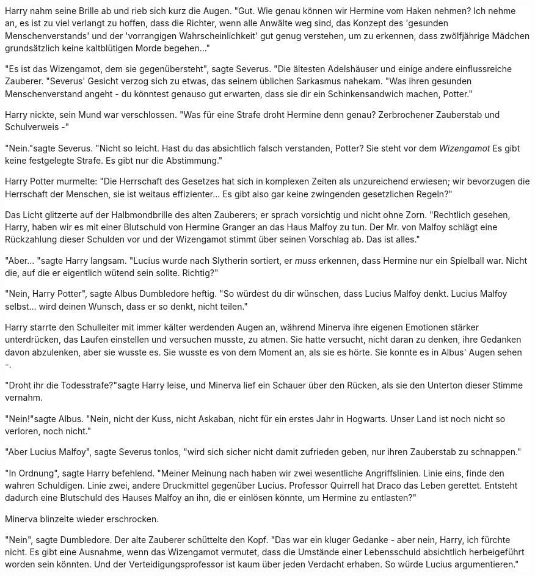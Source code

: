 Harry nahm seine Brille ab und rieb sich kurz die Augen. "Gut. Wie genau können wir Hermine vom Haken nehmen? Ich nehme an, es ist zu viel verlangt zu hoffen, dass die Richter, wenn alle Anwälte weg sind, das Konzept des 'gesunden Menschenverstands' und der 'vorrangigen Wahrscheinlichkeit' gut genug verstehen, um zu erkennen, dass zwölfjährige Mädchen grundsätzlich keine kaltblütigen Morde begehen..."

"Es ist das Wizengamot, dem sie gegenübersteht", sagte Severus. "Die ältesten Adelshäuser und einige andere einflussreiche Zauberer. "Severus' Gesicht verzog sich zu etwas, das seinem üblichen Sarkasmus nahekam. "Was ihren gesunden Menschenverstand angeht - du könntest genauso gut erwarten, dass sie dir ein Schinkensandwich machen, Potter."

Harry nickte, sein Mund war verschlossen. "Was für eine Strafe droht Hermine denn genau? Zerbrochener Zauberstab und Schulverweis -"

"Nein."sagte Severus. "Nicht so leicht. Hast du das absichtlich falsch verstanden, Potter? Sie steht vor dem _Wizengamot_ Es gibt keine festgelegte Strafe. Es gibt nur die Abstimmung."

Harry Potter murmelte: "Die Herrschaft des Gesetzes hat sich in komplexen Zeiten als unzureichend erwiesen; wir bevorzugen die Herrschaft der Menschen, sie ist weitaus effizienter... Es gibt also gar keine zwingenden gesetzlichen Regeln?"

Das Licht glitzerte auf der Halbmondbrille des alten Zauberers; er sprach vorsichtig und nicht ohne Zorn. "Rechtlich gesehen, Harry, haben wir es mit einer Blutschuld von Hermine Granger an das Haus Malfoy zu tun. Der Mr. von Malfoy schlägt eine Rückzahlung dieser Schulden vor und der Wizengamot stimmt über seinen Vorschlag ab. Das ist alles."

"Aber... "sagte Harry langsam. "Lucius wurde nach Slytherin sortiert, er _muss_ erkennen, dass Hermine nur ein Spielball war. Nicht die, auf die er eigentlich wütend sein sollte. Richtig?"

"Nein, Harry Potter", sagte Albus Dumbledore heftig. "So würdest du dir wünschen, dass Lucius Malfoy denkt. Lucius Malfoy selbst... wird deinen Wunsch, dass er so denkt, nicht teilen."

Harry starrte den Schulleiter mit immer kälter werdenden Augen an, während Minerva ihre eigenen Emotionen stärker unterdrücken, das Laufen einstellen und versuchen musste, zu atmen. Sie hatte versucht, nicht daran zu denken, ihre Gedanken davon abzulenken, aber sie wusste es. Sie wusste es von dem Moment an, als sie es hörte. Sie konnte es in Albus' Augen sehen -.

"Droht ihr die Todesstrafe?"sagte Harry leise, und Minerva lief ein Schauer über den Rücken, als sie den Unterton dieser Stimme vernahm.

"Nein!"sagte Albus. "Nein, nicht der Kuss, nicht Askaban, nicht für ein erstes Jahr in Hogwarts. Unser Land ist noch nicht so verloren, noch nicht."

"Aber Lucius Malfoy", sagte Severus tonlos, "wird sich sicher nicht damit zufrieden geben, nur ihren Zauberstab zu schnappen."

"In Ordnung", sagte Harry befehlend. "Meiner Meinung nach haben wir zwei wesentliche Angriffslinien. Linie eins, finde den wahren Schuldigen. Linie zwei, andere Druckmittel gegenüber Lucius. Professor Quirrell hat Draco das Leben gerettet. Entsteht dadurch eine Blutschuld des Hauses Malfoy an ihn, die er einlösen könnte, um Hermine zu entlasten?"

Minerva blinzelte wieder erschrocken.

"Nein", sagte Dumbledore. Der alte Zauberer schüttelte den Kopf. "Das war ein kluger Gedanke - aber nein, Harry, ich fürchte nicht. Es gibt eine Ausnahme, wenn das Wizengamot vermutet, dass die Umstände einer Lebensschuld absichtlich herbeigeführt worden sein könnten. Und der Verteidigungsprofessor ist kaum über jeden Verdacht erhaben. So würde Lucius argumentieren."
